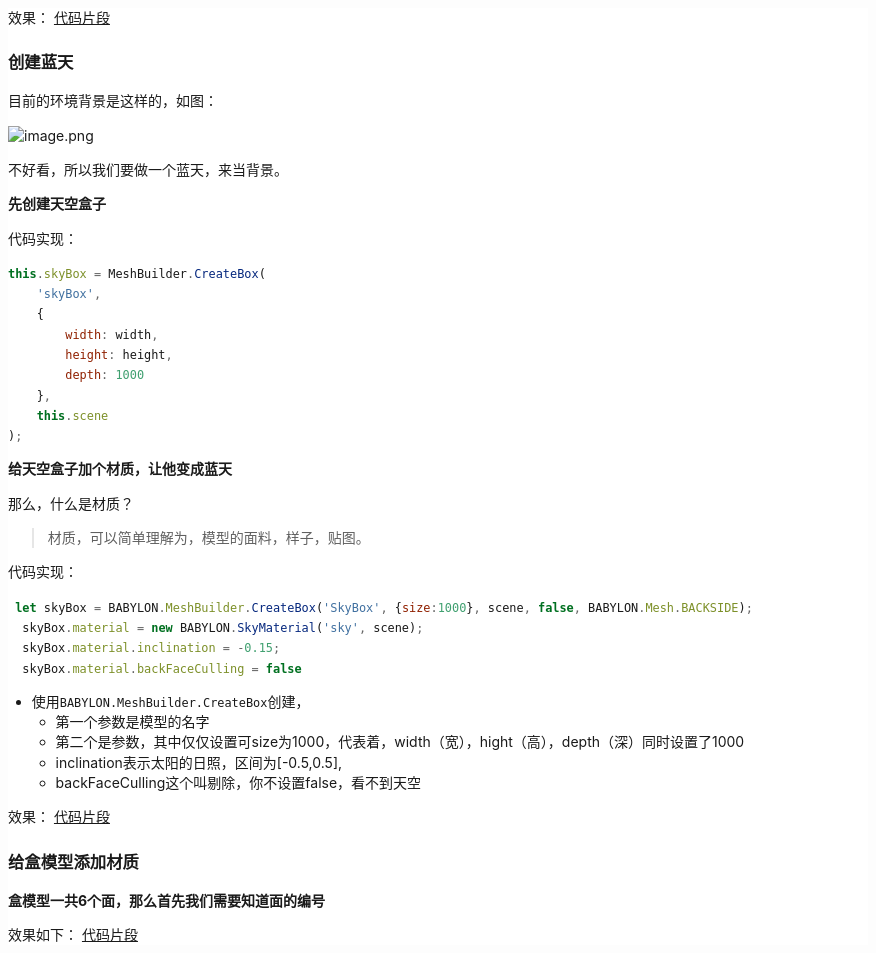 效果：
[代码片段](https://code.juejin.cn/pen/7165406393954992128)

### 创建蓝天
目前的环境背景是这样的，如图：

<img src="https://p1-juejin.byteimg.com/tos-cn-i-k3u1fbpfcp/607558f7de674f68a4972966370dde79~tplv-k3u1fbpfcp-watermark.image?" alt="image.png" width="70%" />

不好看，所以我们要做一个蓝天，来当背景。

**先创建天空盒子**

代码实现：
```js
this.skyBox = MeshBuilder.CreateBox(
    'skyBox', 
    {
        width: width,
        height: height,
        depth: 1000
    }, 
    this.scene
);
```

**给天空盒子加个材质，让他变成蓝天**

那么，什么是材质？
> 材质，可以简单理解为，模型的面料，样子，贴图。

                                   
代码实现：
```js
 let skyBox = BABYLON.MeshBuilder.CreateBox('SkyBox', {size:1000}, scene, false, BABYLON.Mesh.BACKSIDE);
  skyBox.material = new BABYLON.SkyMaterial('sky', scene);
  skyBox.material.inclination = -0.15;
  skyBox.material.backFaceCulling = false
```

- 使用`BABYLON.MeshBuilder.CreateBox`创建，
    - 第一个参数是模型的名字
    - 第二个是参数，其中仅仅设置可size为1000，代表着，width（宽），hight（高），depth（深）同时设置了1000
    - inclination表示太阳的日照，区间为[-0.5,0.5],
    - backFaceCulling这个叫剔除，你不设置false，看不到天空

效果：
[代码片段](https://code.juejin.cn/pen/7165457880454266891)

### 给盒模型添加材质


**盒模型一共6个面，那么首先我们需要知道面的编号**

效果如下：
[代码片段](https://code.juejin.cn/pen/7165449658444021774)
